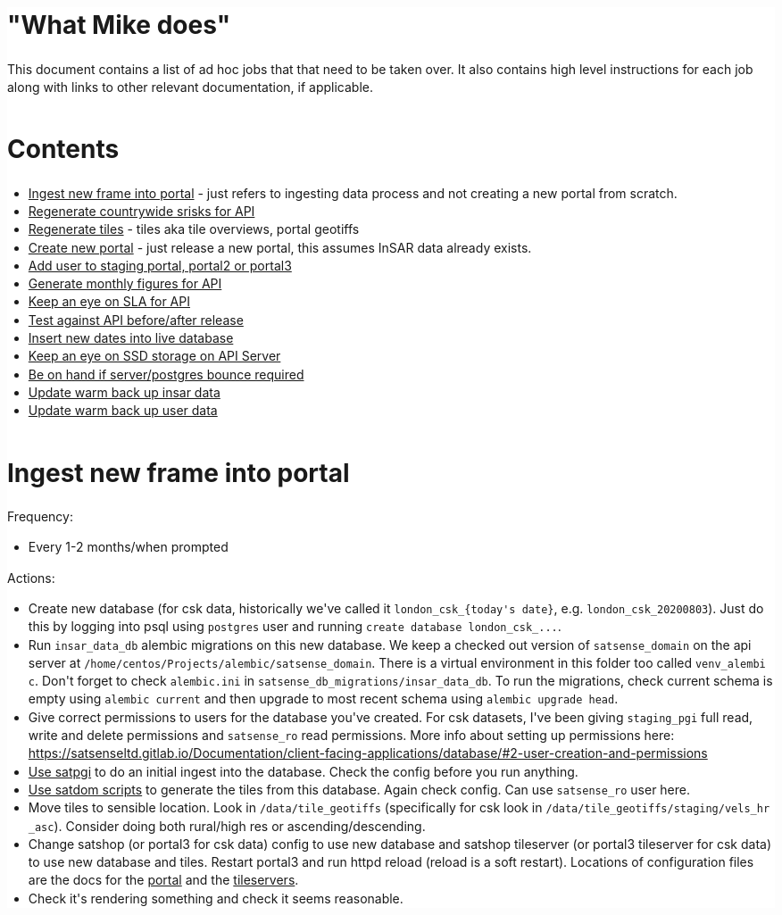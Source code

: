 # "What Mike does"

This document contains a list of ad hoc jobs that that need to be taken over.  It also contains high level instructions for each job along with links to other relevant documentation, if applicable.

# Contents

- [Ingest new frame into portal](#ingest-new-data-into-portal) - just refers to ingesting data process and not creating a new portal from scratch.
- [Regenerate countrywide srisks for API](#regenerate-countrywide-srisks-for-api)
- [Regenerate tiles](#regenerate-tiles) - tiles aka tile overviews, portal geotiffs
- [Create new portal](#create-new-portal) - just release a new portal, this assumes InSAR data already exists.
- [Add user to staging portal, portal2 or portal3](#add-user-to-staging-portal-portal2-or-portal3)
- [Generate monthly figures for API](#generate-monthly-figures-for-api)
- [Keep an eye on SLA for API](#keep-an-eye-on-sla-for-api)
- [Test against API before/after release](#test-against-api-beforeafter-release)
- [Insert new dates into live database](#insert-new-dates-into-live-database)
- [Keep an eye on SSD storage on API Server](#keep-an-eye-on-ssd-storage-on-api-server)
- [Be on hand if server/postgres bounce required](#be-on-hand-if-server-restart-or-database-bounce-required)
- [Update warm back up insar data]()
- [Update warm back up user data]()

# Ingest new frame into portal

Frequency:

- Every 1-2 months/when prompted

Actions:

- Create new database (for csk data, historically we've called it `london_csk_{today's date}`, e.g. `london_csk_20200803`). Just do this by logging into psql using `postgres` user and running `create database london_csk_...`.
- Run `insar_data_db` alembic migrations on this new database. We keep a checked out version of `satsense_domain` on the api server at `/home/centos/Projects/alembic/satsense_domain`.  There is a virtual environment in this folder too called `venv_alembic`.  Don't forget to check `alembic.ini` in `satsense_db_migrations/insar_data_db`.  To run the migrations, check current schema is empty using `alembic current` and then upgrade to most recent schema using `alembic upgrade head`.
- Give correct permissions to users for the database you've created.  For csk datasets, I've been giving `staging_pgi` full read, write and delete permissions and `satsense_ro` read permissions.  More info about setting up permissions here: https://satsenseltd.gitlab.io/Documentation/client-facing-applications/database/#2-user-creation-and-permissions
- [Use satpgi](satpgi.md#running-live-instance) to do an initial ingest into the database. Check the config before you run anything.
- [Use satdom scripts](satdom-scripts.md#running-live-instance) to generate the tiles from this database.  Again check config.  Can use `satsense_ro` user here.
- Move tiles to sensible location.  Look in `/data/tile_geotiffs` (specifically for csk look in `/data/tile_geotiffs/staging/vels_hr_asc`).  Consider doing both rural/high res or ascending/descending.
- Change satshop (or portal3 for csk data) config to use new database and satshop tileserver (or portal3 tileserver for csk data) to use new database and tiles.  Restart portal3 and run httpd reload (reload is a soft restart).  Locations of configuration files are the docs for the [portal](portal.md#live-server-locations) and the [tileservers](tileservers.md#live-server-locations).
- Check it's rendering something and check it seems reasonable.
